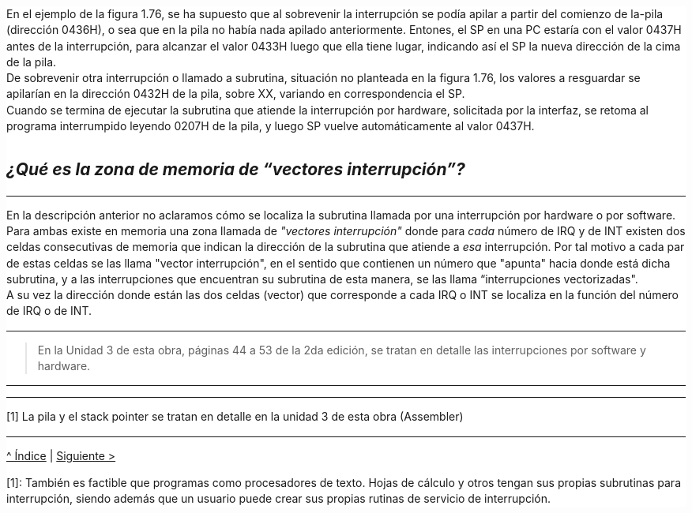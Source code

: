 En el ejemplo de la figura 1.76, se ha supuesto que al sobrevenir la interrupción se podía apilar a partir del comienzo de la-pila (dirección 0436H), o sea que en la pila no había nada apilado anteriormente. Entones, el SP en una PC estaría con el valor 0437H antes de la interrupción, para alcanzar el valor 0433H luego que ella tiene lugar, indicando así el SP la nueva dirección de la cima de la pila.  
De sobrevenir otra interrupción o llamado a subrutina, situación no planteada en la figura 1.76, los valores a resguardar se apilarían en la dirección 0432H de la pila, sobre XX, variando en correspondencia el SP.  
Cuando se termina de ejecutar la subrutina que atiende la interrupción por hardware, solicitada por la interfaz, se retoma al programa interrumpido leyendo 0207H de la pila, y luego SP vuelve automáticamente al valor 0437H.

## *¿Qué es la zona de memoria de “vectores interrupción”?* ##
---
En la descripción anterior no aclaramos cómo se localiza la subrutina llamada por una interrupción por hardware o por software. Para ambas existe en memoria una zona llamada de *"vectores interrupción"* donde para *cada* número de IRQ y de INT existen dos celdas consecutivas de memoria que indican la dirección de la subrutina que atiende a *esa* interrupción. Por tal motivo a cada par de estas celdas se las llama "vector interrupción", en el sentido que contienen un número que "apunta" hacia donde está dicha subrutina, y a las interrupciones que  encuentran su subrutina de esta manera, se las llama “interrupciones vectorizadas".  
A su vez la dirección donde están las dos celdas (vector) que corresponde a cada IRQ o INT se localiza en la función del número de IRQ o de INT.

---
>En la Unidad 3 de esta obra, páginas 44 a 53 de la 2da edición, se tratan en detalle las interrupciones por software y hardware.

---

---
[1] La pila y el stack pointer se tratan en detalle en la unidad 3 de esta obra (Assembler)

----

[^ Índice](README.md) | [Siguiente >](capitulo12.md)

[1]: También es factible que programas como procesadores de texto. Hojas de cálculo y otros tengan sus propias subrutinas para interrupción, siendo además que un usuario puede crear sus propias rutinas de servicio de interrupción.